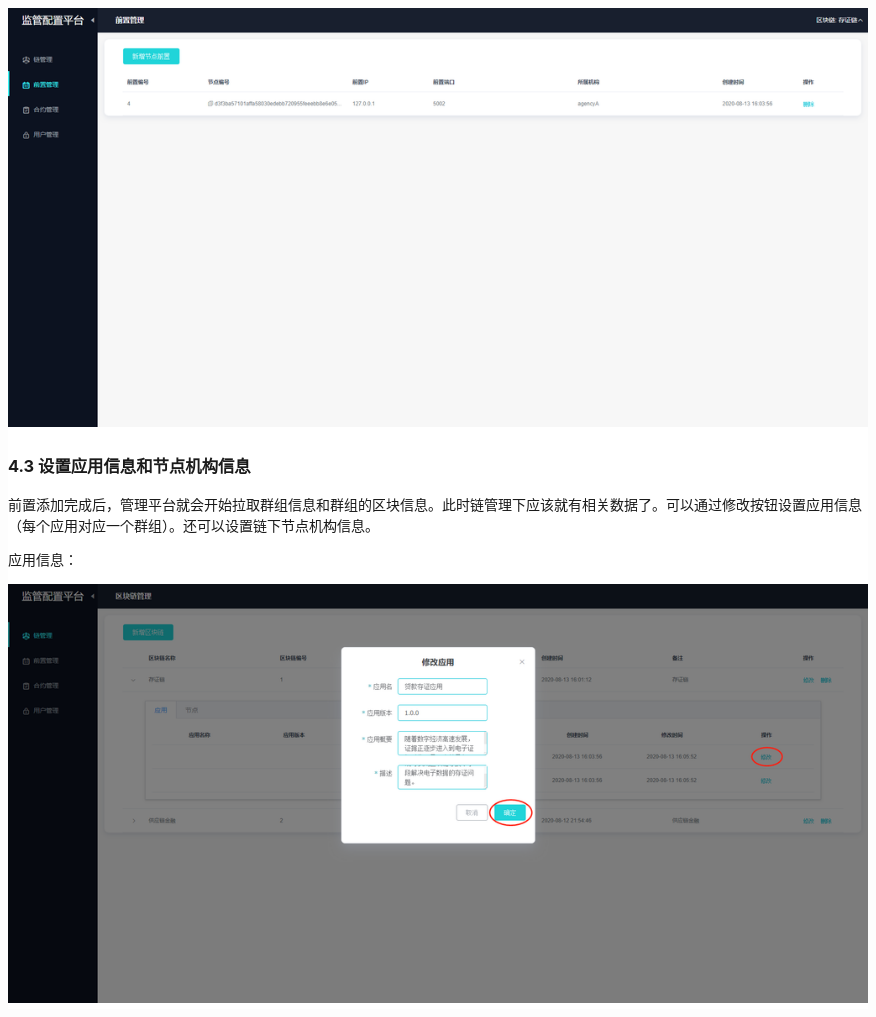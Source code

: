 ![1597305867073](.\images\collect\front_info.png)

### 4.3 设置应用信息和节点机构信息

前置添加完成后，管理平台就会开始拉取群组信息和群组的区块信息。此时链管理下应该就有相关数据了。可以通过修改按钮设置应用信息（每个应用对应一个群组）。还可以设置链下节点机构信息。

应用信息：

![1597240672840](.\images\collect\app_info_update.png)
